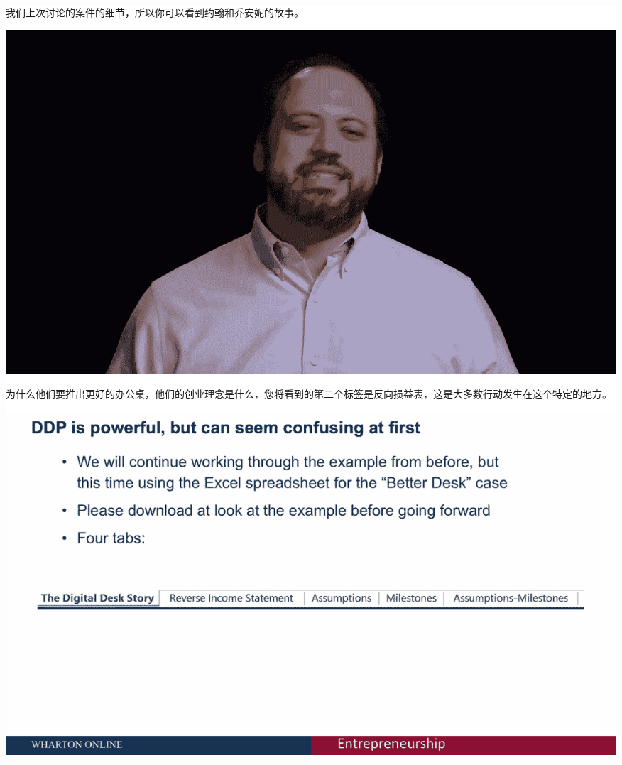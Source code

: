 我们上次讨论的案件的细节，所以你可以看到约翰和乔安妮的故事。

![](img/9fc4804a4cd3deac3cf897b590217808_16.png)

为什么他们要推出更好的办公桌，他们的创业理念是什么，您将看到的第二个标签是反向损益表，这是大多数行动发生在这个特定的地方。

![](img/9fc4804a4cd3deac3cf897b590217808_18.png)
